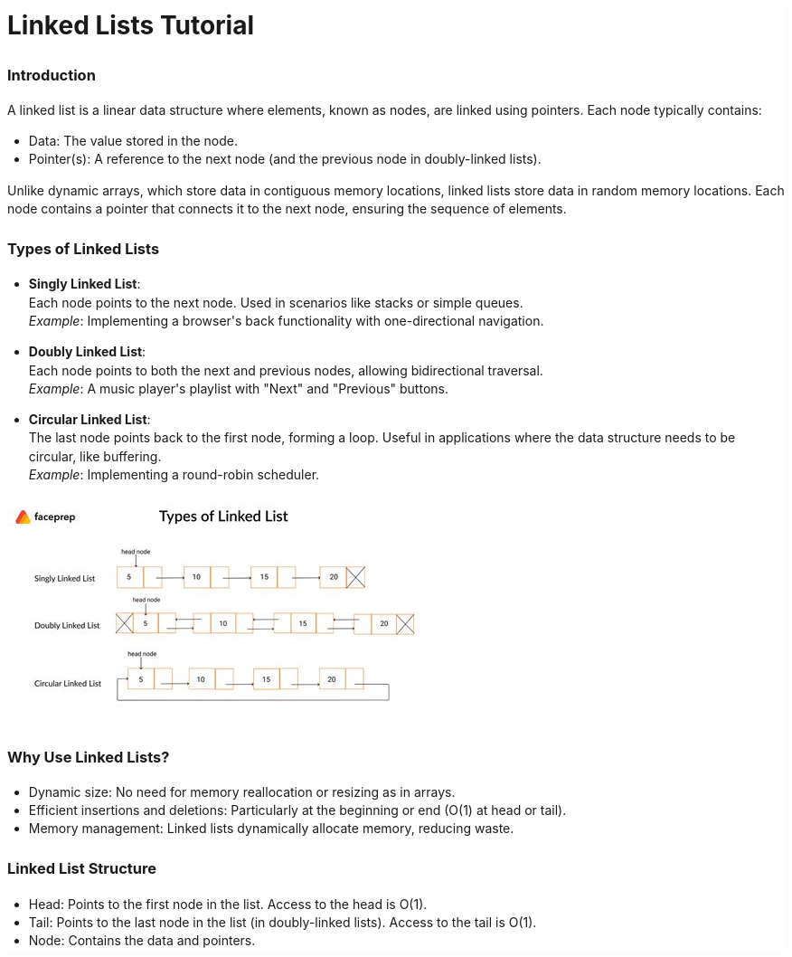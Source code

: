 # Linked Lists Tutorial



### Introduction
A linked list is a linear data structure where elements, known as nodes, are linked using pointers. Each node typically contains:

- Data: The value stored in the node.
- Pointer(s): A reference to the next node (and the previous node in doubly-linked lists).

Unlike dynamic arrays, which store data in contiguous memory locations, linked lists store data in random memory locations. Each node contains a pointer that connects it to the next node, ensuring the sequence of elements.

### Types of Linked Lists

- **Singly Linked List**:  
  Each node points to the next node. Used in scenarios like stacks or simple queues.  
  _Example_: Implementing a browser's back functionality with one-directional navigation.

- **Doubly Linked List**:  
  Each node points to both the next and previous nodes, allowing bidirectional traversal.  
  _Example_: A music player's playlist with "Next" and "Previous" buttons.

- **Circular Linked List**:  
  The last node points back to the first node, forming a loop. Useful in applications where the data structure needs to be circular, like buffering.  
  _Example_: Implementing a round-robin scheduler.

![Stack Example](images/th.jpg "A diagram of a stack")


### Why Use Linked Lists?
- Dynamic size: No need for memory reallocation or resizing as in arrays.
- Efficient insertions and deletions: Particularly at the beginning or end (O(1) at head or tail).
- Memory management: Linked lists dynamically allocate memory, reducing waste.

### Linked List Structure
- Head: Points to the first node in the list. Access to the head is O(1).
- Tail: Points to the last node in the list (in doubly-linked lists). Access to the tail is O(1).
- Node: Contains the data and pointers.
